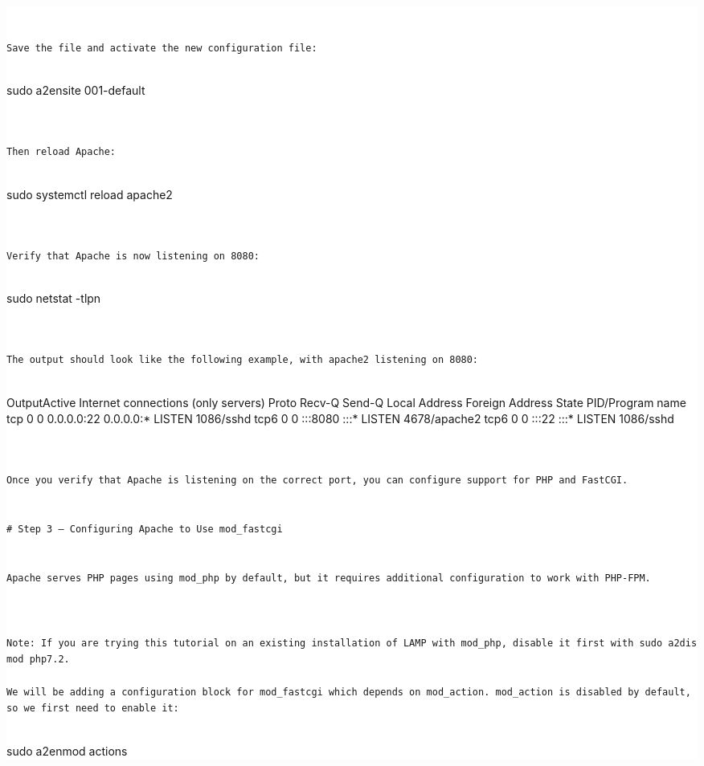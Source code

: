 ```


Save the file and activate the new configuration file:


```
sudo a2ensite 001-default


```


Then reload Apache:


```
sudo systemctl reload apache2


```


Verify that Apache is now listening on 8080:


```
sudo netstat -tlpn


```


The output should look like the following example, with apache2 listening on 8080:


```
OutputActive Internet connections (only servers)
Proto Recv-Q Send-Q Local Address     Foreign Address      State    PID/Program name
tcp        0      0 0.0.0.0:22        0.0.0.0:*            LISTEN   1086/sshd
tcp6       0      0 :::8080           :::*                 LISTEN   4678/apache2
tcp6       0      0 :::22             :::*                 LISTEN   1086/sshd

```


Once you verify that Apache is listening on the correct port, you can configure support for PHP and FastCGI.


# Step 3 — Configuring Apache to Use mod_fastcgi


Apache serves PHP pages using mod_php by default, but it requires additional configuration to work with PHP-FPM.



Note: If you are trying this tutorial on an existing installation of LAMP with mod_php, disable it first with sudo a2dismod php7.2.

We will be adding a configuration block for mod_fastcgi which depends on mod_action. mod_action is disabled by default, so we first need to enable it:


```
sudo a2enmod actions
